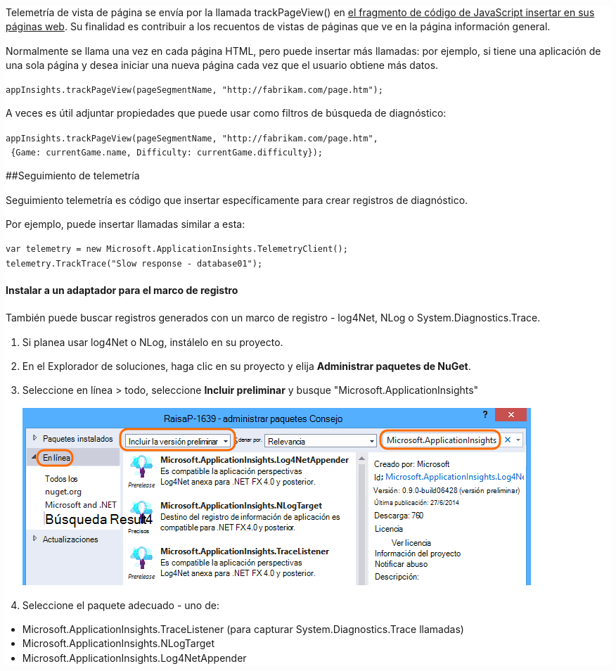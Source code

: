 Telemetría de vista de página se envía por la llamada trackPageView() en [el fragmento de código de JavaScript insertar en sus páginas web][usage]. Su finalidad es contribuir a los recuentos de vistas de páginas que ve en la página información general.

Normalmente se llama una vez en cada página HTML, pero puede insertar más llamadas: por ejemplo, si tiene una aplicación de una sola página y desea iniciar una nueva página cada vez que el usuario obtiene más datos.

    appInsights.trackPageView(pageSegmentName, "http://fabrikam.com/page.htm"); 

A veces es útil adjuntar propiedades que puede usar como filtros de búsqueda de diagnóstico:

    appInsights.trackPageView(pageSegmentName, "http://fabrikam.com/page.htm",
     {Game: currentGame.name, Difficulty: currentGame.difficulty});


##<a name="trace"></a>Seguimiento de telemetría

Seguimiento telemetría es código que insertar específicamente para crear registros de diagnóstico. 

Por ejemplo, puede insertar llamadas similar a esta:

    var telemetry = new Microsoft.ApplicationInsights.TelemetryClient();
    telemetry.TrackTrace("Slow response - database01");


####  <a name="install-an-adapter-for-your-logging-framework"></a>Instalar a un adaptador para el marco de registro

También puede buscar registros generados con un marco de registro - log4Net, NLog o System.Diagnostics.Trace. 

1. Si planea usar log4Net o NLog, instálelo en su proyecto. 
2. En el Explorador de soluciones, haga clic en su proyecto y elija **Administrar paquetes de NuGet**.
3. Seleccione en línea > todo, seleccione **Incluir preliminar** y busque "Microsoft.ApplicationInsights"

    ![Obtener la versión preliminar del adaptador adecuado](./media/app-insights-search-diagnostic-logs/appinsights-36nuget.png)

4. Seleccione el paquete adecuado - uno de:
  + Microsoft.ApplicationInsights.TraceListener (para capturar System.Diagnostics.Trace llamadas)
  + Microsoft.ApplicationInsights.NLogTarget
  + Microsoft.ApplicationInsights.Log4NetAppender


[availability]: app-insights-monitor-web-app-availability.md
[diagnostic]: app-insights-diagnostic-search.md
[exceptions]: app-insights-asp-net-exceptions.md
[greenbrown]: app-insights-asp-net.md
[metrics]: app-insights-metrics-explorer.md
[qna]: app-insights-troubleshoot-faq.md
[redfield]: app-insights-monitor-performance-live-website-now.md
[start]: app-insights-overview.md
[track]: app-insights-api-custom-events-metrics.md
[usage]: app-insights-web-track-usage.md